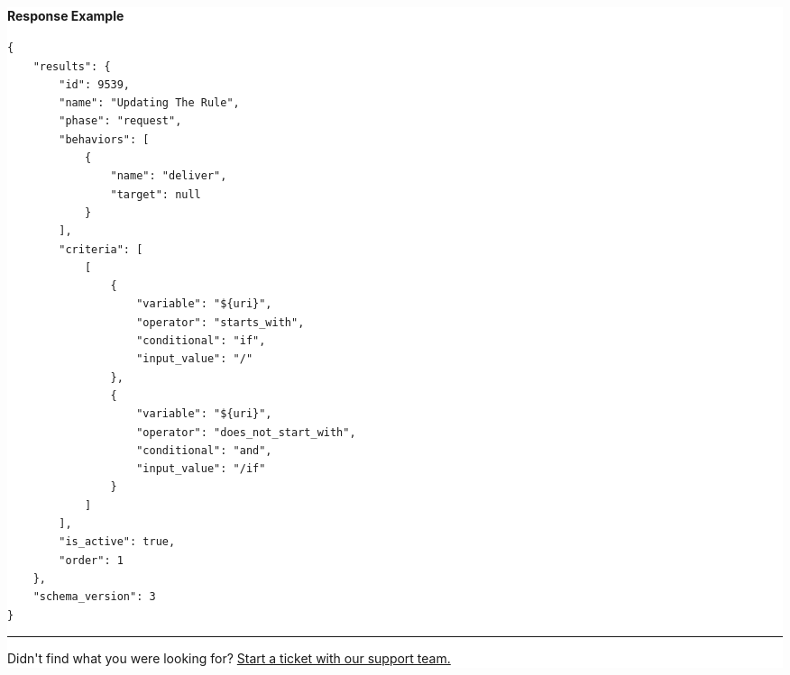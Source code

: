 **Response Example**

~~~
{
    "results": {
        "id": 9539,
        "name": "Updating The Rule",
        "phase": "request",
        "behaviors": [
            {
                "name": "deliver",
                "target": null
            }
        ],
        "criteria": [
            [
                {
                    "variable": "${uri}",
                    "operator": "starts_with",
                    "conditional": "if",
                    "input_value": "/"
                },
                {
                    "variable": "${uri}",
                    "operator": "does_not_start_with",
                    "conditional": "and",
                    "input_value": "/if"
                }
            ]
        ],
        "is_active": true,
        "order": 1
    },
    "schema_version": 3
}
~~~

---

Didn't find what you were looking for? [Start a ticket with our support team.](https://tickets.azion.com/)
